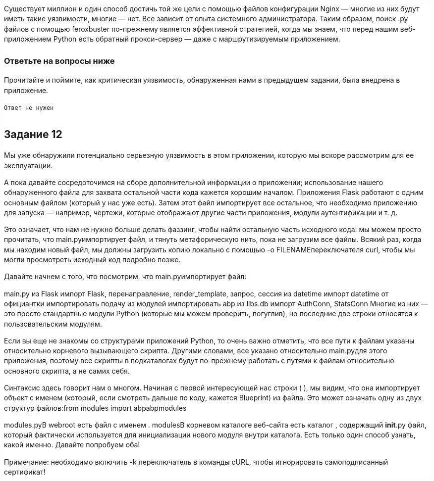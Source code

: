 Существует миллион и один способ достичь той же цели с помощью файлов конфигурации Nginx — многие из них будут иметь такие уязвимости, многие — нет. Все зависит от опыта системного администратора. Таким образом, поиск .py файлов с помощью feroxbuster по-прежнему является эффективной стратегией, когда мы знаем, что перед нашим веб-приложением Python есть обратный прокси-сервер — даже с маршрутизируемым приложением.
### Ответьте на вопросы ниже
Прочитайте и поймите, как критическая уязвимость, обнаруженная нами в предыдущем задании, была внедрена в приложение.
```commandline
Ответ не нужен
```

## Задание 12
Мы уже обнаружили потенциально серьезную уязвимость в этом приложении, которую мы вскоре рассмотрим для ее эксплуатации.

А пока давайте сосредоточимся на сборе дополнительной информации о приложении; использование нашего обнаруженного файла для захвата остальной части кода кажется хорошим началом. Приложения Flask работают с одним основным файлом (который у нас уже есть). Затем этот файл импортирует все остальное, что необходимо приложению для запуска — например, чертежи, которые отображают другие части приложения, модули аутентификации и т. д.

Это означает, что нам не нужно больше делать фаззинг, чтобы найти остальную часть исходного кода: мы можем просто прочитать, что main.pyимпортирует файл, и тянуть метафорическую нить, пока не загрузим все файлы. Всякий раз, когда мы находим новый файл, мы должны загрузить копию локально с помощью -o FILENAMEпереключателя curl, чтобы мы могли просмотреть исходный код подробно позже.

Давайте начнем с того, что посмотрим, что main.pyимпортирует файл:

main.py
из Flask импорт Flask, перенаправление, render_template, запрос, сессия
из datetime импорт datetime
от официантки импортировать подачу
из модулей импортировать abp
из libs.db импорт AuthConn, StatsConn
Многие из них — это просто стандартные модули Python (которые мы можем проверить, погуглив), но последние две строки относятся к пользовательским модулям.

Если вы еще не знакомы со структурами приложений Python, то очень важно отметить, что все пути к файлам указаны относительно корневого вызывающего скрипта. Другими словами, все указано относительно main.pyдля этого приложения, поэтому все скрипты в подкаталогах будут по-прежнему работать с путями к файлам относительно основного скрипта, а не самих себя.

Синтаксис здесь говорит нам о многом. Начиная с первой интересующей нас строки ( ), мы видим, что она импортирует объект с именем (который, если смотреть дальше по коду, кажется Blueprint) из файла. Это может означать одну из двух структур файлов:from modules import abpabpmodules

modules.pyВ webroot есть файл с именем .
modulesВ корневом каталоге веб-сайта есть каталог , содержащий __init__.py файл, который фактически используется для 
инициализации нового модуля внутри каталога.
Есть только один способ узнать, какой именно. Давайте попробуем оба!

Примечание: необходимо включить -k переключатель в команды cURL, чтобы игнорировать самоподписанный сертификат!
